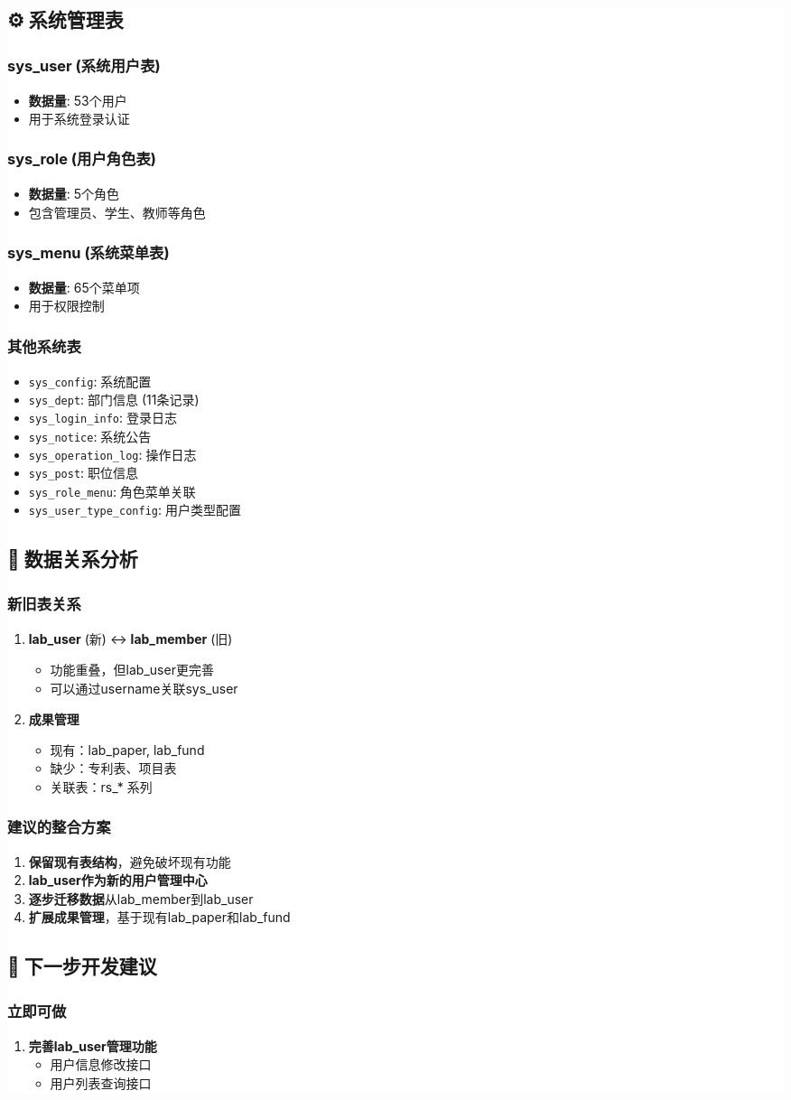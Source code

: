 ## ⚙️ 系统管理表

### sys_user (系统用户表)
- **数据量**: 53个用户
- 用于系统登录认证

### sys_role (用户角色表)
- **数据量**: 5个角色
- 包含管理员、学生、教师等角色

### sys_menu (系统菜单表)
- **数据量**: 65个菜单项
- 用于权限控制

### 其他系统表
- `sys_config`: 系统配置
- `sys_dept`: 部门信息 (11条记录)
- `sys_login_info`: 登录日志
- `sys_notice`: 系统公告
- `sys_operation_log`: 操作日志
- `sys_post`: 职位信息
- `sys_role_menu`: 角色菜单关联
- `sys_user_type_config`: 用户类型配置

## 🔄 数据关系分析

### 新旧表关系
1. **lab_user** (新) ↔ **lab_member** (旧)
   - 功能重叠，但lab_user更完善
   - 可以通过username关联sys_user

2. **成果管理**
   - 现有：lab_paper, lab_fund 
   - 缺少：专利表、项目表
   - 关联表：rs_* 系列

### 建议的整合方案

1. **保留现有表结构**，避免破坏现有功能
2. **lab_user作为新的用户管理中心**
3. **逐步迁移数据**从lab_member到lab_user
4. **扩展成果管理**，基于现有lab_paper和lab_fund

## 🎯 下一步开发建议

### 立即可做
1. **完善lab_user管理功能**
   - 用户信息修改接口
   - 用户列表查询接口
